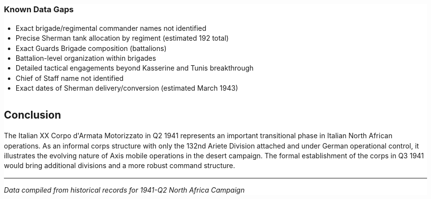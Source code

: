 ### Known Data Gaps

- Exact brigade/regimental commander names not identified
- Precise Sherman tank allocation by regiment (estimated 192 total)
- Exact Guards Brigade composition (battalions)
- Battalion-level organization within brigades
- Detailed tactical engagements beyond Kasserine and Tunis breakthrough
- Chief of Staff name not identified
- Exact dates of Sherman delivery/conversion (estimated March 1943)

## Conclusion

The Italian XX Corpo d'Armata Motorizzato in Q2 1941 represents an important transitional phase in Italian North African operations. As an informal corps structure with only the 132nd Ariete Division attached and under German operational control, it illustrates the evolving nature of Axis mobile operations in the desert campaign. The formal establishment of the corps in Q3 1941 would bring additional divisions and a more robust command structure.

---

*Data compiled from historical records for 1941-Q2 North Africa Campaign*

